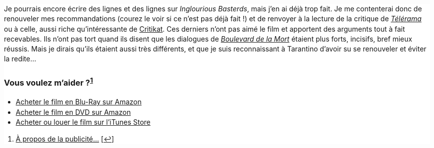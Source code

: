 <p>Je pourrais encore écrire des lignes et des lignes sur <em>Inglourious Basterds</em>, mais j&rsquo;en ai déjà trop fait. Je me contenterai donc de renouveler mes recommandations (courez le voir si ce n&rsquo;est pas déjà fait !) et de renvoyer à la lecture de la critique de <em><a href="http://www.telerama.fr/cinema/films/inglourious-basterds,389337,critique.php">Télérama</a></em> ou à celle, aussi riche qu&rsquo;intéressante de <a href="http://www.critikat.com/Inglourious-Basterds.html">Critikat</a>. Ces derniers n&rsquo;ont pas aimé le film et apportent des arguments tout à fait recevables. Ils n&rsquo;ont pas tort quand ils disent que les dialogues de <a href="http://voiretmanger.fr/2011/06/26/boulevard-de-la-mort-tarantino/" title="Boulevard de la Mort, Quentin Tarantino"><em>Boulevard de la Mort</em></a> étaient plus forts, incisifs, bref mieux réussis. Mais je dirais qu&rsquo;ils étaient aussi très différents, et que je suis reconnaissant à Tarantino d&rsquo;avoir su se renouveler et éviter la redite&#8230;</p>
<div class="amazon">
<h3>Vous voulez m&rsquo;aider ?<sup><a href="#footnote_0_1718" id="identifier_0_1718" class="footnote-link footnote-identifier-link" title="&Agrave; propos de la publicit&eacute;&hellip;">1</a></sup></h3>
<ul>
<li><a href="http://www.amazon.fr/gp/product/B0047N08IK/ref=as_li_ss_tl?ie=UTF8&#038;tag=leblogdenic07-21&#038;linkCode=as2&#038;camp=1642&#038;creative=19458&#038;creativeASIN=B0047N08IK">Acheter le film en Blu-Ray sur Amazon</a></li>
<li><a href="http://www.amazon.fr/gp/product/B002MRRUDE/ref=as_li_ss_tl?ie=UTF8&#038;tag=leblogdenic07-21&#038;linkCode=as2&#038;camp=1642&#038;creative=19458&#038;creativeASIN=B002MRRUDE">Acheter le film en DVD sur Amazon</a></li>
<li><a href="http://itunes.apple.com/fr/movie/inglourious-basterds/id367285921">Acheter ou louer le film sur l&rsquo;iTunes Store</a></li>
</ul>
</div>
<ol class="footnotes"><li id="footnote_0_1718" class="footnote"><a href="http://voiretmanger.fr/soutien/">À propos de la publicité…</a> [<a href="#identifier_0_1718" class="footnote-link footnote-back-link">&#8617;</a>]</li></ol>
